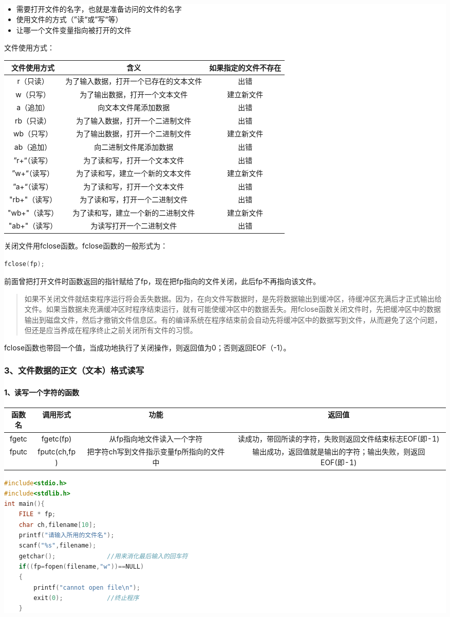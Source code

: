- 需要打开文件的名字，也就是准备访问的文件的名字
- 使用文件的方式（”读“或”写“等）
- 让哪一个文件变量指向被打开的文件

文件使用方式：

| 文件使用方式  |                  含义                  | 如果指定的文件不存在 |
| :-----------: | :------------------------------------: | :------------------: |
|   r（只读）   | 为了输入数据，打开一个已存在的文本文件 |         出错         |
|   w（只写）   |     为了输出数据，打开一个文本文件     |      建立新文件      |
|   a（追加）   |          向文本文件尾添加数据          |         出错         |
|  rb（只读）   |    为了输入数据，打开一个二进制文件    |         出错         |
|  wb（只写）   |    为了输出数据，打开一个二进制文件    |      建立新文件      |
|  ab（追加）   |         向二进制文件尾添加数据         |         出错         |
| ”r+“（读写）  |      为了读和写，打开一个文本文件      |         出错         |
| ”w+“（读写）  |    为了读和写，建立一个新的文本文件    |      建立新文件      |
| ”a+“（读写）  |      为了读和写，打开一个文本文件      |         出错         |
| "rb+"（读写） |     为了读和写，打开一个二进制文件     |         出错         |
| "wb+"（读写） |   为了读和写，建立一个新的二进制文件   |      建立新文件      |
| "ab+"（读写） |        为读写打开一个二进制文件        |         出错         |

关闭文件用fclose函数。fclose函数的一般形式为：

```c
fclose(fp);
```

前面曾把打开文件时函数返回的指针赋给了fp，现在把fp指向的文件关闭，此后fp不再指向该文件。

>  如果不关闭文件就结束程序运行将会丢失数据。因为，在向文件写数据时，是先将数据输出到缓冲区，待缓冲区充满后才正式输出给文件。如果当数据未充满缓冲区时程序结束运行，就有可能使缓冲区中的数据丢失。用fclose函数关闭文件时，先把缓冲区中的数据输出到磁盘文件，然后才撤销文件信息区。有的编译系统在程序结束前会自动先将缓冲区中的数据写到文件，从而避免了这个问题，但还是应当养成在程序终止之前关闭所有文件的习惯。

fclose函数也带回一个值，当成功地执行了关闭操作，则返回值为0；否则返回EOF（-1）。

### <span id="head24"> 3、文件数据的正文（文本）格式读写</span>

#### <span id="head25"> 1、读写一个字符的函数</span>

| 函数名 |   调用形式   |                   功能                   |                          返回值                           |
| :----: | :----------: | :--------------------------------------: | :-------------------------------------------------------: |
| fgetc  |  fgetc(fp)   |        从fp指向地文件读入一个字符        |  读成功，带回所读的字符，失败则返回文件结束标志EOF(即-1)  |
| fputc  | fputc(ch,fp) | 把字符ch写到文件指示变量fp所指向的文件中 | 输出成功，返回值就是输出的字符；输出失败，则返回EOF(即-1) |

```c
#include<stdio.h>
#include<stdlib.h>
int main(){
    FILE * fp;
    char ch,filename[10];
    printf("请输入所用的文件名");
    scanf("%s",filename);
    getchar();				//用来消化最后输入的回车符
    if((fp=fopen(filename,"w"))==NULL)
    {
        printf("cannot open file\n");
        exit(0);			//终止程序
    }
```